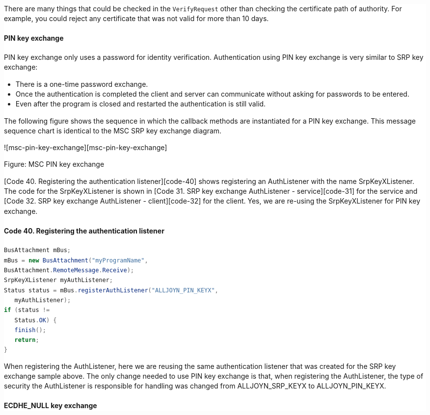 There are many things that could be checked in the `VerifyRequest` 
other than checking the certificate path of authority. For example, 
you could reject any certificate that was not valid for more than 10 days.

#### PIN key exchange

PIN key exchange only uses a password for identity verification. 
Authentication using PIN key exchange is very similar to 
SRP key exchange:

* There is a one-time password exchange.
* Once the authentication is completed the client and server 
can communicate without asking for passwords to be entered.
* Even after the program is closed and restarted the 
authentication is still valid.

The following figure shows the sequence in which the callback 
methods are instantiated for a PIN key exchange. This message 
sequence chart is identical to the MSC SRP key exchange diagram.

![msc-pin-key-exchange][msc-pin-key-exchange]

Figure: MSC PIN key exchange

[Code 40. Registering the authentication listener][code-40] shows 
registering an AuthListener with the name SrpKeyXListener. 
The code for the SrpKeyXListener is shown in 
[Code 31. SRP key exchange AuthListener - service][code-31] for the service and 
[Code 32. SRP key exchange AuthListener - client][code-32] for the client. 
Yes, we are re-using the SrpKeyXListener for PIN key exchange.
 
#### Code 40. Registering the authentication listener

```java
BusAttachment mBus;
mBus = new BusAttachment("myProgramName", 
BusAttachment.RemoteMessage.Receive); 
SrpKeyXListener myAuthListener; 
Status status = mBus.registerAuthListener("ALLJOYN_PIN_KEYX",
   myAuthListener);
if (status != 
   Status.OK) { 
   finish(); 
   return;
}
```

When registering the AuthListener, here we are reusing the 
same authentication listener that was created for the 
SRP key exchange sample above. The only change needed to 
use PIN key exchange is that, when registering the AuthListener, 
the type of security the AuthListener is responsible for handling 
was changed from ALLJOYN_SRP_KEYX to ALLJOYN_PIN_KEYX.

#### ECDHE_NULL key exchange

